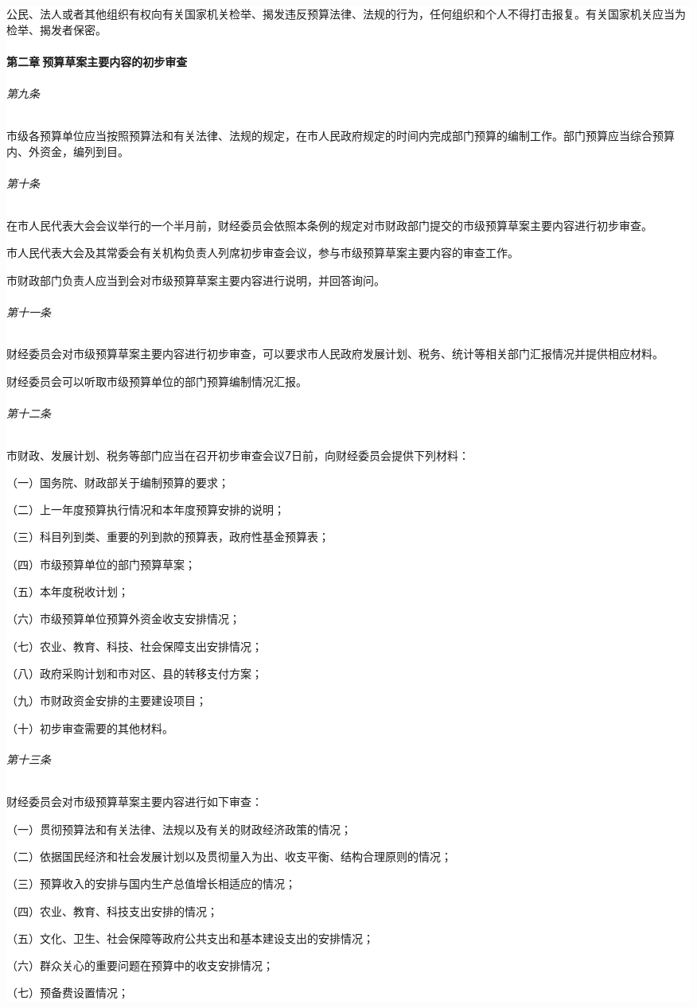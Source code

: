 公民、法人或者其他组织有权向有关国家机关检举、揭发违反预算法律、法规的行为，任何组织和个人不得打击报复。有关国家机关应当为检举、揭发者保密。

#### 第二章 预算草案主要内容的初步审查

###### 第九条

市级各预算单位应当按照预算法和有关法律、法规的规定，在市人民政府规定的时间内完成部门预算的编制工作。部门预算应当综合预算内、外资金，编列到目。

###### 第十条

在市人民代表大会会议举行的一个半月前，财经委员会依照本条例的规定对市财政部门提交的市级预算草案主要内容进行初步审查。

市人民代表大会及其常委会有关机构负责人列席初步审查会议，参与市级预算草案主要内容的审查工作。

市财政部门负责人应当到会对市级预算草案主要内容进行说明，并回答询问。

###### 第十一条

财经委员会对市级预算草案主要内容进行初步审查，可以要求市人民政府发展计划、税务、统计等相关部门汇报情况并提供相应材料。

财经委员会可以听取市级预算单位的部门预算编制情况汇报。

###### 第十二条

市财政、发展计划、税务等部门应当在召开初步审查会议7日前，向财经委员会提供下列材料：

（一）国务院、财政部关于编制预算的要求；

（二）上一年度预算执行情况和本年度预算安排的说明；

（三）科目列到类、重要的列到款的预算表，政府性基金预算表；

（四）市级预算单位的部门预算草案；

（五）本年度税收计划；

（六）市级预算单位预算外资金收支安排情况；

（七）农业、教育、科技、社会保障支出安排情况；

（八）政府采购计划和市对区、县的转移支付方案；

（九）市财政资金安排的主要建设项目；

（十）初步审查需要的其他材料。

###### 第十三条

财经委员会对市级预算草案主要内容进行如下审查：

（一）贯彻预算法和有关法律、法规以及有关的财政经济政策的情况；

（二）依据国民经济和社会发展计划以及贯彻量入为出、收支平衡、结构合理原则的情况；

（三）预算收入的安排与国内生产总值增长相适应的情况；

（四）农业、教育、科技支出安排的情况；

（五）文化、卫生、社会保障等政府公共支出和基本建设支出的安排情况；

（六）群众关心的重要问题在预算中的收支安排情况；

（七）预备费设置情况；
